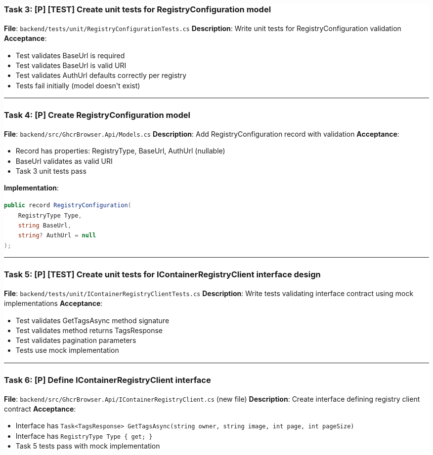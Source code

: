 
### Task 3: [P] [TEST] Create unit tests for RegistryConfiguration model
**File**: `backend/tests/unit/RegistryConfigurationTests.cs`
**Description**: Write unit tests for RegistryConfiguration validation
**Acceptance**:
- Test validates BaseUrl is required
- Test validates BaseUrl is valid URI
- Test validates AuthUrl defaults correctly per registry
- Tests fail initially (model doesn't exist)

---

### Task 4: [P] Create RegistryConfiguration model
**File**: `backend/src/GhcrBrowser.Api/Models.cs`
**Description**: Add RegistryConfiguration record with validation
**Acceptance**:
- Record has properties: RegistryType, BaseUrl, AuthUrl (nullable)
- BaseUrl validates as valid URI
- Task 3 unit tests pass

**Implementation**:
```csharp
public record RegistryConfiguration(
    RegistryType Type,
    string BaseUrl,
    string? AuthUrl = null
);
```

---

### Task 5: [P] [TEST] Create unit tests for IContainerRegistryClient interface design
**File**: `backend/tests/unit/IContainerRegistryClientTests.cs`
**Description**: Write tests validating interface contract using mock implementations
**Acceptance**:
- Test validates GetTagsAsync method signature
- Test validates method returns TagsResponse
- Test validates pagination parameters
- Tests use mock implementation

---

### Task 6: [P] Define IContainerRegistryClient interface
**File**: `backend/src/GhcrBrowser.Api/IContainerRegistryClient.cs` (new file)
**Description**: Create interface defining registry client contract
**Acceptance**:
- Interface has `Task<TagsResponse> GetTagsAsync(string owner, string image, int page, int pageSize)`
- Interface has `RegistryType Type { get; }`
- Task 5 tests pass with mock implementation
